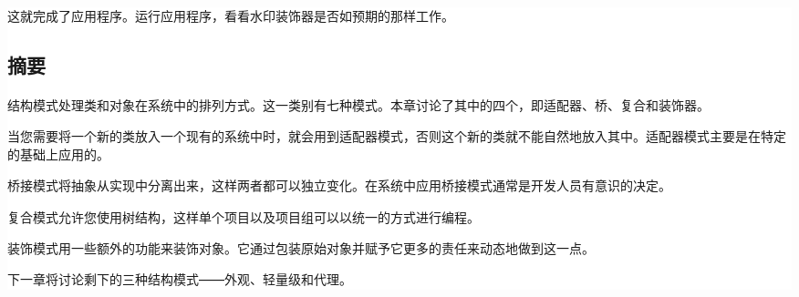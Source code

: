 这就完成了应用程序。运行应用程序，看看水印装饰器是否如预期的那样工作。

## 摘要

结构模式处理类和对象在系统中的排列方式。这一类别有七种模式。本章讨论了其中的四个，即适配器、桥、复合和装饰器。

当您需要将一个新的类放入一个现有的系统中时，就会用到适配器模式，否则这个新的类就不能自然地放入其中。适配器模式主要是在特定的基础上应用的。

桥接模式将抽象从实现中分离出来，这样两者都可以独立变化。在系统中应用桥接模式通常是开发人员有意识的决定。

复合模式允许您使用树结构，这样单个项目以及项目组可以以统一的方式进行编程。

装饰模式用一些额外的功能来装饰对象。它通过包装原始对象并赋予它更多的责任来动态地做到这一点。

下一章将讨论剩下的三种结构模式——外观、轻量级和代理。